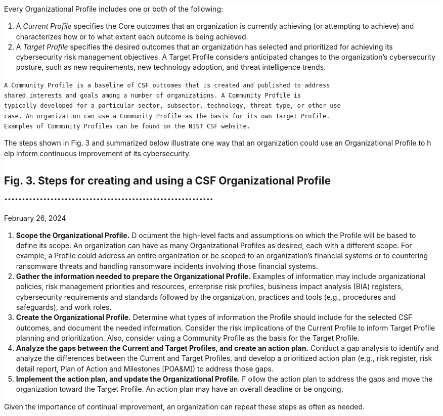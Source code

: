 Every Organizational Profile includes one or both of the following:

1. A _Current Profile_ specifies the Core outcomes that an organization is currently achieving
    (or attempting to achieve) and characterizes how or to what extent each outcome is
    being achieved.
2. A _Target Profile_ specifies the desired outcomes that an organization has selected and
    prioritized for achieving its cybersecurity risk management objectives. A Target Profile
    considers anticipated changes to the organization’s cybersecurity posture, such as new
    requirements, new technology adoption, and threat intelligence trends.

```
A Community Profile is a baseline of CSF outcomes that is created and published to address
shared interests and goals among a number of organizations. A Community Profile is
typically developed for a particular sector, subsector, technology, threat type, or other use
case. An organization can use a Community Profile as the basis for its own Target Profile.
Examples of Community Profiles can be found on the NIST CSF website.
```
The steps shown in Fig. 3 and summarized below illustrate one way that an organization could
use an Organizational Profile to h elp inform continuous improvement of its cybersecurity.

## Fig. 3. Steps for creating and using a CSF Organizational Profile ...........................................................


February 26, 2024

1. **Scope the Organizational Profile.** D ocument the high-level facts and assumptions on
    which the Profile will be based to define its scope. An organization can have as many
    Organizational Profiles as desired, each with a different scope. For example, a Profile
    could address an entire organization or be scoped to an organization’s financial systems
    or to countering ransomware threats and handling ransomware incidents involving
    those financial systems.
2. **Gather the information needed to prepare the Organizational Profile.** Examples of
    information may include organizational policies, risk management priorities and
    resources, enterprise risk profiles, business impact analysis (BIA) registers, cybersecurity
    requirements and standards followed by the organization, practices and tools (e.g.,
    procedures and safeguards), and work roles.
3. **Create the Organizational Profile.** Determine what types of information the Profile
    should include for the selected CSF outcomes, and document the needed information.
    Consider the risk implications of the Current Profile to inform Target Profile planning
    and prioritization. Also, consider using a Community Profile as the basis for the Target
    Profile.
4. **Analyze the gaps between the Current and Target Profiles, and create an action plan.**
    Conduct a gap analysis to identify and analyze the differences between the Current and
    Target Profiles, and develop a prioritized action plan (e.g., risk register, risk detail report,
    Plan of Action and Milestones [POA&M]) to address those gaps.
5. **Implement the action plan, and update the Organizational Profile.** F ollow the action
    plan to address the gaps and move the organization toward the Target Profile. An action
    plan may have an overall deadline or be ongoing.

Given the importance of continual improvement, an organization can repeat these steps as
often as needed.
